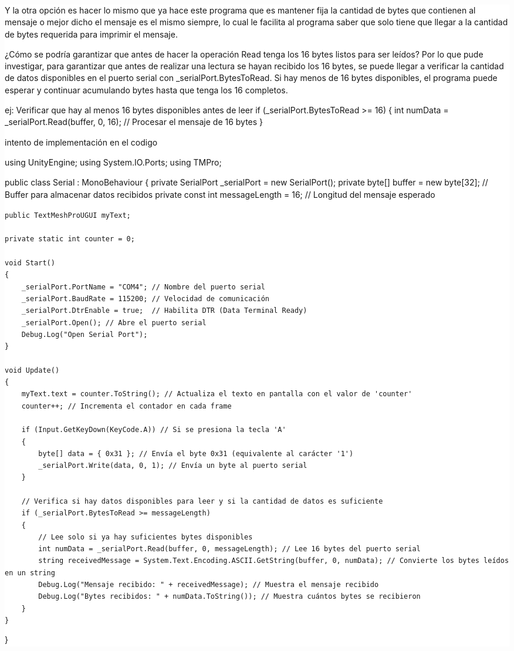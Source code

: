 Y la otra opción es hacer lo mismo que ya hace este programa que es mantener fija la cantidad de bytes que contienen al mensaje o mejor dicho el mensaje es el mismo siempre, lo cual le facilita al programa saber que solo tiene que llegar a la cantidad de bytes requerida para imprimir el mensaje.

¿Cómo se podría garantizar que antes de hacer la operación Read tenga los 16 bytes listos para ser leídos?
Por lo que pude investigar, para garantizar que antes de realizar una lectura se hayan recibido los 16 bytes, se puede llegar a verificar la cantidad de datos disponibles en el puerto serial con _serialPort.BytesToRead. Si hay menos de 16 bytes disponibles, el programa puede esperar y continuar acumulando bytes hasta que tenga los 16 completos.

ej: Verificar que hay al menos 16 bytes disponibles antes de leer
if (_serialPort.BytesToRead >= 16)
{
    int numData = _serialPort.Read(buffer, 0, 16);
    // Procesar el mensaje de 16 bytes
}

intento de implementación en el codigo

using UnityEngine;
using System.IO.Ports;
using TMPro;

public class Serial : MonoBehaviour
{
    private SerialPort _serialPort = new SerialPort();
    private byte[] buffer = new byte[32]; // Buffer para almacenar datos recibidos
    private const int messageLength = 16; // Longitud del mensaje esperado

    public TextMeshProUGUI myText;

    private static int counter = 0;

    void Start()
    {
        _serialPort.PortName = "COM4"; // Nombre del puerto serial
        _serialPort.BaudRate = 115200; // Velocidad de comunicación
        _serialPort.DtrEnable = true;  // Habilita DTR (Data Terminal Ready)
        _serialPort.Open(); // Abre el puerto serial
        Debug.Log("Open Serial Port");
    }

    void Update()
    {
        myText.text = counter.ToString(); // Actualiza el texto en pantalla con el valor de 'counter'
        counter++; // Incrementa el contador en cada frame

        if (Input.GetKeyDown(KeyCode.A)) // Si se presiona la tecla 'A'
        {
            byte[] data = { 0x31 }; // Envía el byte 0x31 (equivalente al carácter '1')
            _serialPort.Write(data, 0, 1); // Envía un byte al puerto serial
        }

        // Verifica si hay datos disponibles para leer y si la cantidad de datos es suficiente
        if (_serialPort.BytesToRead >= messageLength)
        {
            // Lee solo si ya hay suficientes bytes disponibles
            int numData = _serialPort.Read(buffer, 0, messageLength); // Lee 16 bytes del puerto serial
            string receivedMessage = System.Text.Encoding.ASCII.GetString(buffer, 0, numData); // Convierte los bytes leídos en un string
            Debug.Log("Mensaje recibido: " + receivedMessage); // Muestra el mensaje recibido
            Debug.Log("Bytes recibidos: " + numData.ToString()); // Muestra cuántos bytes se recibieron
        }
    }
}
